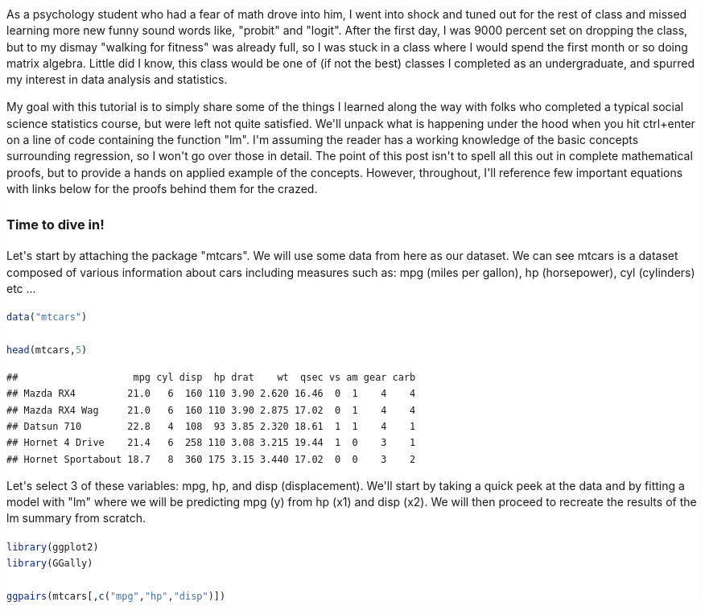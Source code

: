 As a psychology student who had a fear of math drove into him, I went into shock and tuned out for the rest of class and missed learning more new funny sound words like, "probit" and "logit". After the first day, I was 9000 percent set on dropping the class, but to my dismay "walking for fitness" was already full, so I was stuck in a class where I would spend the first month or so doing matrix algebra. Little did I know, this class would be one of (if not the best) classes I completed as an undergraduate, and spurred my interest in data analysis and statistics.

My goal with this tutorial is to simply share some of the things I learned along the way with folks who completed a typical social science statistics course, but were left not quite satisfied. We'll unpack what is happening under the hood when you hit ctrl+enter on a line of code containing the function "lm". I'm assuming the reader has a working knowledge of the basic concepts surrounding regression, so I won't go over those in detail. The point of this post isn't to spell all this out in complete mathematical proofs, but to provide a hands on applied example of the concepts. However, throughout, I'll reference few important equations with links below for the proofs behind them for the crazed.

### **Time to dive in!**

Let's start by attaching the package "mtcars". We will use some data from here as our dataset. We can see mtcars is a dataset composed of various information about cars including measures such as: mpg (miles per gallon), hp (horsepower), cyl (cylinders) etc ...

``` r
data("mtcars")

head(mtcars,5)
```

    ##                    mpg cyl disp  hp drat    wt  qsec vs am gear carb
    ## Mazda RX4         21.0   6  160 110 3.90 2.620 16.46  0  1    4    4
    ## Mazda RX4 Wag     21.0   6  160 110 3.90 2.875 17.02  0  1    4    4
    ## Datsun 710        22.8   4  108  93 3.85 2.320 18.61  1  1    4    1
    ## Hornet 4 Drive    21.4   6  258 110 3.08 3.215 19.44  1  0    3    1
    ## Hornet Sportabout 18.7   8  360 175 3.15 3.440 17.02  0  0    3    2

Let's select 3 of these variables: mpg, hp, and disp (displacement). We'll start by taking a quick peek at the data and by fitting a model with "lm" where we will be predicting mpg (y) from hp (x1) and disp (x2). We will then proceed to recreate the results of the lm summary from scratch.

``` r
library(ggplot2)
library(GGally)

ggpairs(mtcars[,c("mpg","hp","disp")])
```
